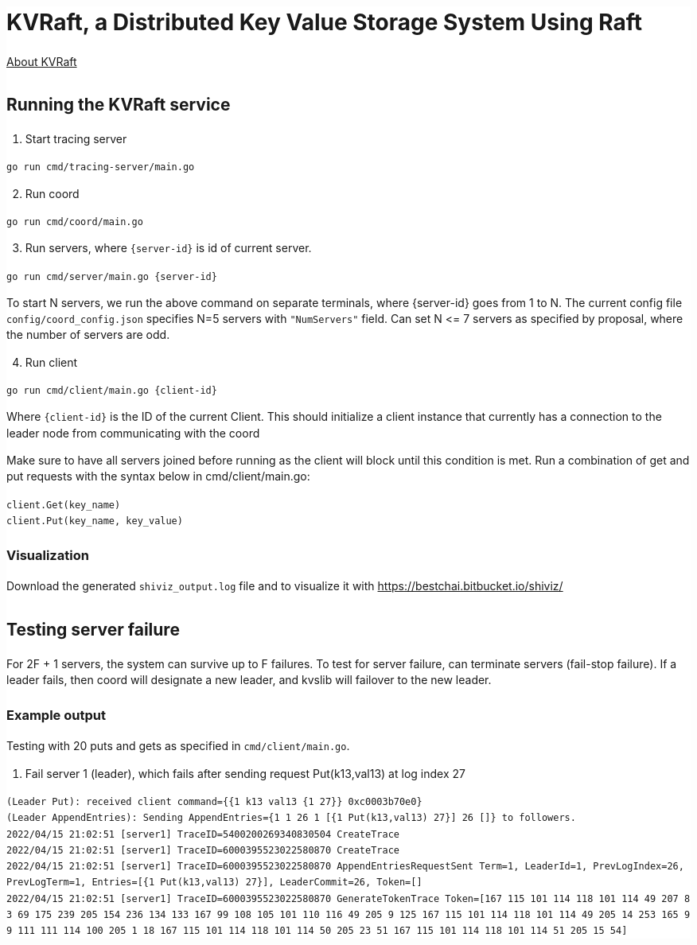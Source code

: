 # KVRaft, a Distributed Key Value Storage System Using Raft

[About KVRaft](https://github.com/pghub7/KVRaft/blob/4f032715ad8d3bb32550857296896f6c41c4b1a4/report/report.pdf)

## Running the KVRaft service
1. Start tracing server
```console
go run cmd/tracing-server/main.go
```

2. Run coord
```console
go run cmd/coord/main.go
```
3. Run servers, where `{server-id}` is id of current server.
```console
go run cmd/server/main.go {server-id}
```
To start N servers, we run the above command on separate terminals, where {server-id} goes from 1 to N. The current config file `config/coord_config.json` specifies N=5 servers with `"NumServers"` field. Can set N <= 7 servers as specified by proposal, where the number of servers are odd.

4. Run client
```console
go run cmd/client/main.go {client-id}
````
Where `{client-id}` is the ID of the current Client. This should initialize a client instance that currently has a connection to the leader node from communicating with the coord

Make sure to have all servers joined before running as the client will block until this condition is met. Run a combination of get and put requests with the syntax below in cmd/client/main.go:

```console
client.Get(key_name)
client.Put(key_name, key_value)
````

### Visualization

Download the generated `shiviz_output.log` file and to visualize it with https://bestchai.bitbucket.io/shiviz/

## Testing server failure

For 2F + 1 servers, the system can survive up to F failures. To test for server failure, can terminate servers (fail-stop failure). If a leader fails, then coord will designate a new leader, and kvslib will failover to the new leader. 

### Example output
Testing with 20 puts and gets as specified in `cmd/client/main.go`. 
1. Fail server 1 (leader), which fails after sending request Put(k13,val13) at log index 27
```
(Leader Put): received client command={{1 k13 val13 {1 27}} 0xc0003b70e0}
(Leader AppendEntries): Sending AppendEntries={1 1 26 1 [{1 Put(k13,val13) 27}] 26 []} to followers.
2022/04/15 21:02:51 [server1] TraceID=5400200269340830504 CreateTrace
2022/04/15 21:02:51 [server1] TraceID=6000395523022580870 CreateTrace
2022/04/15 21:02:51 [server1] TraceID=6000395523022580870 AppendEntriesRequestSent Term=1, LeaderId=1, PrevLogIndex=26, PrevLogTerm=1, Entries=[{1 Put(k13,val13) 27}], LeaderCommit=26, Token=[]
2022/04/15 21:02:51 [server1] TraceID=6000395523022580870 GenerateTokenTrace Token=[167 115 101 114 118 101 114 49 207 83 69 175 239 205 154 236 134 133 167 99 108 105 101 110 116 49 205 9 125 167 115 101 114 118 101 114 49 205 14 253 165 99 111 111 114 100 205 1 18 167 115 101 114 118 101 114 50 205 23 51 167 115 101 114 118 101 114 51 205 15 54]
```